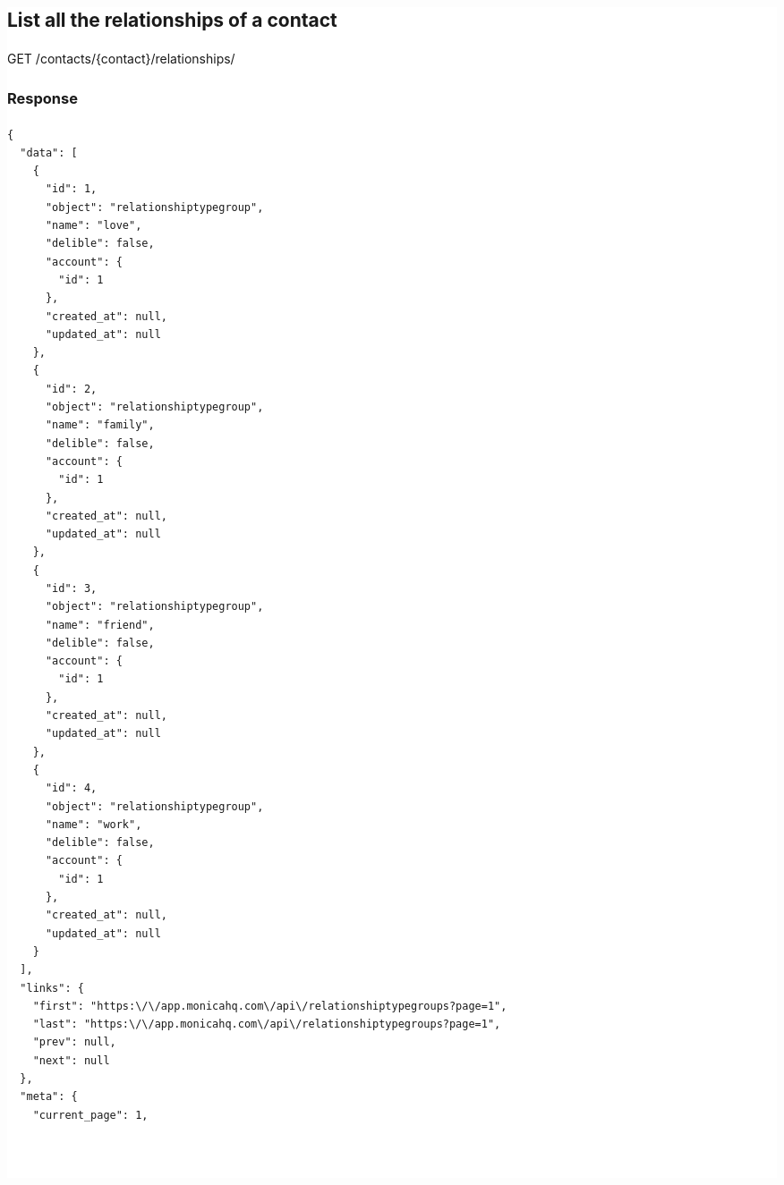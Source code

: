 ## List all the relationships of a contact

<span class="url">
  GET /contacts/{contact}/relationships/
</span>

### Response

<pre><code class="json">{
  "data": [
    {
      "id": 1,
      "object": "relationshiptypegroup",
      "name": "love",
      "delible": false,
      "account": {
        "id": 1
      },
      "created_at": null,
      "updated_at": null
    },
    {
      "id": 2,
      "object": "relationshiptypegroup",
      "name": "family",
      "delible": false,
      "account": {
        "id": 1
      },
      "created_at": null,
      "updated_at": null
    },
    {
      "id": 3,
      "object": "relationshiptypegroup",
      "name": "friend",
      "delible": false,
      "account": {
        "id": 1
      },
      "created_at": null,
      "updated_at": null
    },
    {
      "id": 4,
      "object": "relationshiptypegroup",
      "name": "work",
      "delible": false,
      "account": {
        "id": 1
      },
      "created_at": null,
      "updated_at": null
    }
  ],
  "links": {
    "first": "https:\/\/app.monicahq.com\/api\/relationshiptypegroups?page=1",
    "last": "https:\/\/app.monicahq.com\/api\/relationshiptypegroups?page=1",
    "prev": null,
    "next": null
  },
  "meta": {
    "current_page": 1,